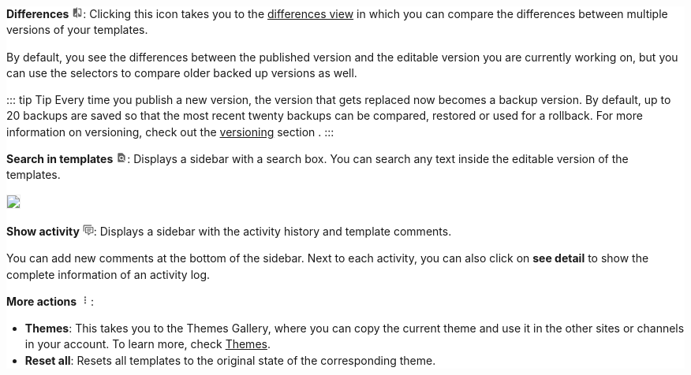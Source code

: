 **Differences** <svg xmlns="http://www.w3.org/2000/svg" xmlns:xlink="http://www.w3.org/1999/xlink" aria-hidden="true" focusable="false" width="1em" height="1em" style="-ms-transform: rotate(360deg); -webkit-transform: rotate(360deg); transform: rotate(360deg);" preserveAspectRatio="xMidYMid meet" viewBox="0 0 24 24"> <path d="M19 3h-5v2h5v13l-5-6v9h5a2 2 0 0 0 2-2V5a2 2 0 0 0-2-2m-9 15H5l5-6m0-9H5c-1.11 0-2 .89-2 2v14a2 2 0 0 0 2 2h5v2h2V1h-2v2z" fill="#626262"/> </svg>: Clicking this icon takes you to the [differences view](/en/platform/channels/sites.html#review-and-joint-publication) in which you can compare the differences between multiple versions of your templates.

By default, you see the differences between the published version and the editable version you are currently working on, but you can use the selectors to compare older backed up versions as well.

::: tip Tip
Every time you publish a new version, the version that gets replaced now becomes a backup version. By default, up to 20 backups are saved so that the most recent twenty backups can be compared, restored or used for a rollback. For more information on versioning, check out the [versioning](/en/platform/core/key-concepts.html#versioning) section .
:::

**Search in templates** <svg xmlns="http://www.w3.org/2000/svg" xmlns:xlink="http://www.w3.org/1999/xlink" aria-hidden="true" focusable="false" width="1em" height="1em" style="-ms-transform: rotate(360deg); -webkit-transform: rotate(360deg); transform: rotate(360deg);" preserveAspectRatio="xMidYMid meet" viewBox="0 0 24 24"> <path d="M9 13a3 3 0 0 0 3 3a3 3 0 0 0 3-3a3 3 0 0 0-3-3a3 3 0 0 0-3 3m11 6.59V8l-6-6H6a2 2 0 0 0-2 2v16a2 2 0 0 0 2 2h12c.45 0 .85-.15 1.19-.4l-4.43-4.43c-.8.52-1.76.83-2.76.83a5 5 0 0 1-5-5a5 5 0 0 1 5-5a5 5 0 0 1 5 5c0 1-.31 1.96-.83 2.75L20 19.59z" fill="#626262"/> <rect x="0" y="0" width="24" height="24" fill="rgba(0, 0, 0, 0)" /> </svg>: Displays a sidebar with a search box. You can search any text inside the editable version of the templates.

<img src="/assets/img/channels/template_builder/conversation.jpg" style="border: 1px solid #EEEEEE" width="700">

**Show activity** <svg xmlns="http://www.w3.org/2000/svg" xmlns:xlink="http://www.w3.org/1999/xlink" aria-hidden="true" focusable="false" width="1em" height="1em" style="-ms-transform: rotate(360deg); -webkit-transform: rotate(360deg); transform: rotate(360deg);" preserveAspectRatio="xMidYMid meet" viewBox="0 0 24 24"> <path d="M12 23a1 1 0 0 1-1-1v-3H7a2 2 0 0 1-2-2V7a2 2 0 0 1 2-2h14a2 2 0 0 1 2 2v10a2 2 0 0 1-2 2h-4.1l-3.7 3.71c-.2.18-.44.29-.7.29H12m1-6v3.08L16.08 17H21V7H7v10h6M3 15H1V3a2 2 0 0 1 2-2h16v2H3v12m6-6h10v2H9V9m0 4h8v2H9v-2z" fill="#626262"/> <rect x="0" y="0" width="24" height="24" fill="rgba(0, 0, 0, 0)" /> </svg>: Displays a sidebar with the activity history and template comments.

You can add new comments at the bottom of the sidebar. Next to each activity, you can also click on **see detail** to show the complete information of an activity log.

**More actions** <svg xmlns="http://www.w3.org/2000/svg" xmlns:xlink="http://www.w3.org/1999/xlink" aria-hidden="true" focusable="false" width="1em" height="1em" style="-ms-transform: rotate(360deg); -webkit-transform: rotate(360deg); transform: rotate(360deg);" preserveAspectRatio="xMidYMid meet" viewBox="0 0 24 24"> <path d="M12 16a2 2 0 0 1 2 2a2 2 0 0 1-2 2a2 2 0 0 1-2-2a2 2 0 0 1 2-2m0-6a2 2 0 0 1 2 2a2 2 0 0 1-2 2a2 2 0 0 1-2-2a2 2 0 0 1 2-2m0-6a2 2 0 0 1 2 2a2 2 0 0 1-2 2a2 2 0 0 1-2-2a2 2 0 0 1 2-2z" fill="#626262"/> <rect x="0" y="0" width="24" height="24" fill="rgba(0, 0, 0, 0)" /> </svg>:

- **Themes**: This takes you to the Themes Gallery, where you can copy the current theme and use it in the other sites or channels in your account. To learn more, check [Themes](/en/platform/channels/templates.html#themes).
- **Reset all**: Resets all templates to the original state of the corresponding theme.

